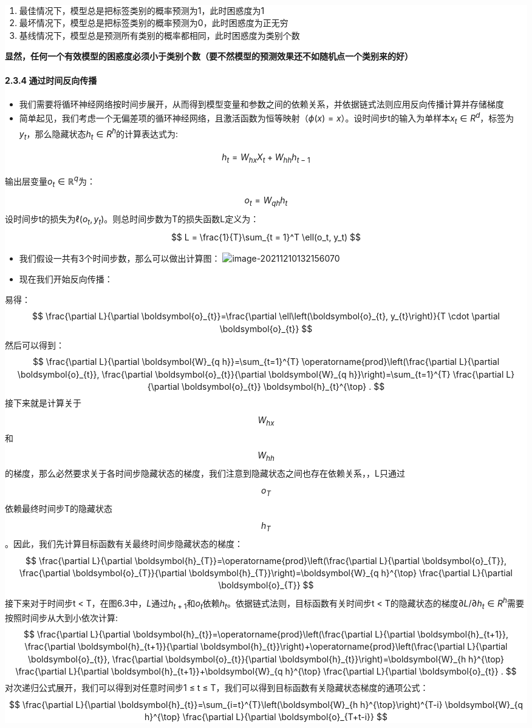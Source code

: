1. 最佳情况下，模型总是把标签类别的概率预测为1，此时困惑度为1
2. 最坏情况下，模型总是把标签类别的概率预测为0，此时困惑度为正⽆穷
3. 基线情况下，模型总是预测所有类别的概率都相同，此时困惑度为类别个数

**显然，任何一个有效模型的困惑度必须小于类别个数（要不然模型的预测效果还不如随机点一个类别来的好）**



#### 2.3.4 通过时间反向传播

- 我们需要将循环神经网络按时间步展开，从而得到模型变量和参数之间的依赖关系，并依据链式法则应⽤反向传播计算并存储梯度
- 简单起⻅，我们考虑⼀个⽆偏差项的循环神经网络，且激活函数为恒等映射$（\phi(x) = x）$。设时间步t的输⼊为单样本$x_t \in R^d$，标签为$y_t$，那么隐藏状态$h_t \in R^h$的计算表达式为:

$$
h_t = W_{hx}X_t + W_{hh}h_{t-1}
$$

输出层变量$o_t \in \mathbb{R}^q$为：
$$
o_t = W_{qh}h_t
$$
设时间步t的损失为$\ell(o_t, y_t)$。则总时间步数为T的损失函数L定义为：
$$
L = \frac{1}{T}\sum_{t = 1}^T \ell(o_t, y_t)
$$

- 我们假设一共有3个时间步数，那么可以做出计算图：
  ![image-20211210132156070](https://s2.loli.net/2021/12/10/Feq2PM3nCslpGO7.png)

- 现在我们开始反向传播：

易得：
$$
\frac{\partial L}{\partial \boldsymbol{o}_{t}}=\frac{\partial \ell\left(\boldsymbol{o}_{t}, y_{t}\right)}{T \cdot \partial \boldsymbol{o}_{t}}
$$
然后可以得到：
$$
\frac{\partial L}{\partial \boldsymbol{W}_{q h}}=\sum_{t=1}^{T} \operatorname{prod}\left(\frac{\partial L}{\partial \boldsymbol{o}_{t}}, \frac{\partial \boldsymbol{o}_{t}}{\partial \boldsymbol{W}_{q h}}\right)=\sum_{t=1}^{T} \frac{\partial L}{\partial \boldsymbol{o}_{t}} \boldsymbol{h}_{t}^{\top} .
$$
接下来就是计算关于$$W_{hx}$$和$$W_{hh}$$的梯度，那么必然要求关于各时间步隐藏状态的梯度，我们注意到隐藏状态之间也存在依赖关系，，L只通过$$o_T$$依赖最终时间步T的隐藏状态$$h_T$$。因此，我们先计算⽬标函数有关最终时间步隐藏状态的梯度：
$$
\frac{\partial L}{\partial \boldsymbol{h}_{T}}=\operatorname{prod}\left(\frac{\partial L}{\partial \boldsymbol{o}_{T}}, \frac{\partial \boldsymbol{o}_{T}}{\partial \boldsymbol{h}_{T}}\right)=\boldsymbol{W}_{q h}^{\top} \frac{\partial L}{\partial \boldsymbol{o}_{T}}
$$
接下来对于时间步t < T，在图6.3中，$L$通过$h_{t+1}$和$o_t$依赖$h_t$。依据链式法则，⽬标函数有关时间步t < T的隐藏状态的梯度$\partial L / \partial h_t \in R^h$需要按照时间步从⼤到小依次计算:
$$
\frac{\partial L}{\partial \boldsymbol{h}_{t}}=\operatorname{prod}\left(\frac{\partial L}{\partial \boldsymbol{h}_{t+1}}, \frac{\partial \boldsymbol{h}_{t+1}}{\partial \boldsymbol{h}_{t}}\right)+\operatorname{prod}\left(\frac{\partial L}{\partial \boldsymbol{o}_{t}}, \frac{\partial \boldsymbol{o}_{t}}{\partial \boldsymbol{h}_{t}}\right)=\boldsymbol{W}_{h h}^{\top} \frac{\partial L}{\partial \boldsymbol{h}_{t+1}}+\boldsymbol{W}_{q h}^{\top} \frac{\partial L}{\partial \boldsymbol{o}_{t}} .
$$
对次递归公式展开，我们可以得到对任意时间步1 ≤ t ≤ T，我们可以得到⽬标函数有关隐藏状态梯度的通项公式：
$$
\frac{\partial L}{\partial \boldsymbol{h}_{t}}=\sum_{i=t}^{T}\left(\boldsymbol{W}_{h h}^{\top}\right)^{T-i} \boldsymbol{W}_{q h}^{\top} \frac{\partial L}{\partial \boldsymbol{o}_{T+t-i}}
$$
